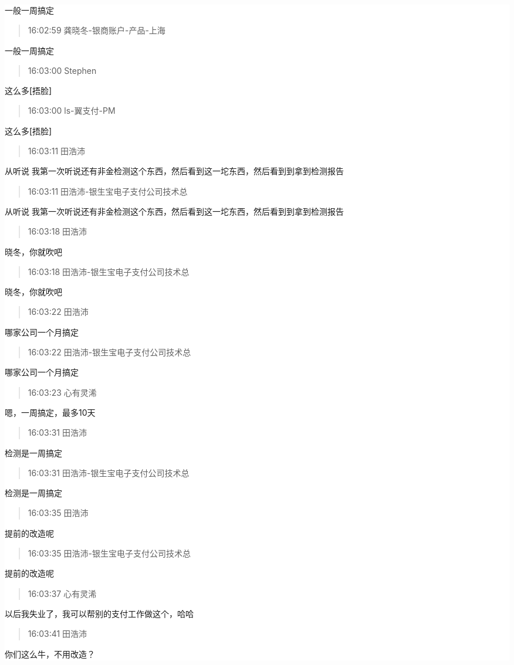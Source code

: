 一般一周搞定  
   
> 16:02:59  龚晓冬-银商账户-产品-上海  
   
一般一周搞定  
   
> 16:03:00  Stephen  
   
这么多[捂脸]  
   
> 16:03:00  ls-翼支付-PM  
   
这么多[捂脸]  
   
> 16:03:11  田浩沛  
   
从听说 我第一次听说还有非金检测这个东西，然后看到这一坨东西，然后看到到拿到检测报告   
   
> 16:03:11  田浩沛-银生宝电子支付公司技术总  
   
从听说 我第一次听说还有非金检测这个东西，然后看到这一坨东西，然后看到到拿到检测报告   
   
> 16:03:18  田浩沛  
   
晓冬，你就吹吧  
   
> 16:03:18  田浩沛-银生宝电子支付公司技术总  
   
晓冬，你就吹吧  
   
> 16:03:22  田浩沛  
   
哪家公司一个月搞定  
   
> 16:03:22  田浩沛-银生宝电子支付公司技术总  
   
哪家公司一个月搞定  
   
> 16:03:23  心有灵浠  
   
嗯，一周搞定，最多10天  
   
> 16:03:31  田浩沛  
   
检测是一周搞定  
   
> 16:03:31  田浩沛-银生宝电子支付公司技术总  
   
检测是一周搞定  
   
> 16:03:35  田浩沛  
   
提前的改造呢  
   
> 16:03:35  田浩沛-银生宝电子支付公司技术总  
   
提前的改造呢  
   
> 16:03:37  心有灵浠  
   
以后我失业了，我可以帮别的支付工作做这个，哈哈  
   
> 16:03:41  田浩沛  
   
你们这么牛，不用改造？  
   